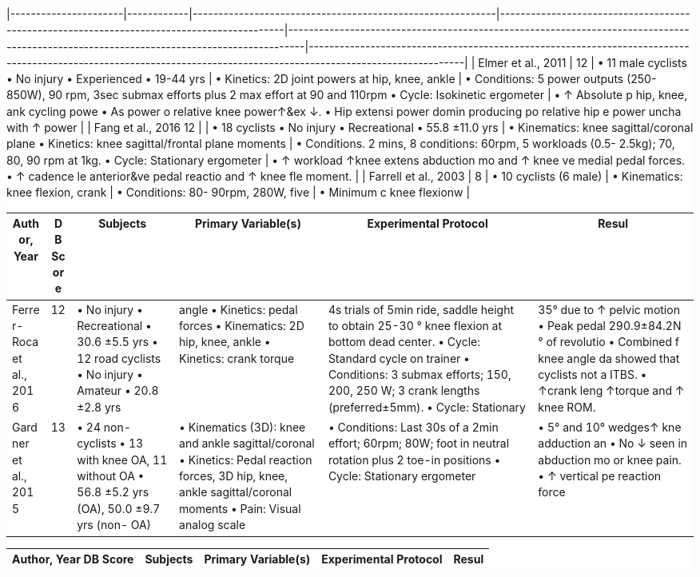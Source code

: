 |----------------------|------------|-----------------------------------------------------------|-------------------------------------------------------------------------------------------|----------------------------------------------------------------------------------------------------------------------------------------|-------------------------------------------------------------------------------------------------------------------------------------------------------------------|
| Elmer et al., 2011   | 12         | • 11 male cyclists • No injury • Experienced • 19-44 yrs  | • Kinetics: 2D joint powers at hip, knee, ankle                                           | • Conditions: 5 power outputs (250-850W), 90 rpm, 3sec submax efforts plus 2 max effort at 90 and 110rpm • Cycle: Isokinetic ergometer | • ↑ Absolute p hip, knee, ank cycling powe • As power o relative knee power↑&ex ↓. • Hip extensi power domin producing po relative hip e power uncha with ↑ power |
| Fang et al., 2016 12 |            | • 18 cyclists • No injury • Recreational • 55.8 ±11.0 yrs | • Kinematics: knee sagittal/coronal plane • Kinetics: knee sagittal/frontal plane moments | • Conditions. 2 mins, 8 conditions: 60rpm, 5 workloads (0.5- 2.5kg); 70, 80, 90 rpm at 1kg. • Cycle: Stationary ergometer              | • ↑ workload ↑knee extens abduction mo and ↑ knee ve medial pedal forces. • ↑ cadence le anterior&ve pedal reactio and ↑ knee fle moment.                         |
| Farrell et al., 2003 | 8          | • 10 cyclists (6 male)                                    | • Kinematics: knee flexion, crank                                                         | • Conditions: 80- 90rpm, 280W, five                                                                                                    | • Minimum c knee flexionw                                                                                                                                         |

| Author, Year              |   DB Score | Subjects                                                                                            | Primary Variable(s)                                                                                                                                            | Experimental Protocol                                                                                                                                                                                                                | Resul                                                                                                                                                                |
|---------------------------|------------|-----------------------------------------------------------------------------------------------------|----------------------------------------------------------------------------------------------------------------------------------------------------------------|--------------------------------------------------------------------------------------------------------------------------------------------------------------------------------------------------------------------------------------|----------------------------------------------------------------------------------------------------------------------------------------------------------------------|
| Ferrer- Roca et al., 2016 |         12 | • No injury • Recreational • 30.6 ±5.5 yrs • 12 road cyclists • No injury • Amateur • 20.8 ±2.8 yrs | angle • Kinetics: pedal forces • Kinematics: 2D hip, knee, ankle • Kinetics: crank torque                                                                      | 4s trials of 5min ride, saddle height to obtain 25-30 ° knee flexion at bottom dead center. • Cycle: Standard cycle on trainer • Conditions: 3 submax efforts; 150, 200, 250 W; 3 crank lengths (preferred±5mm). • Cycle: Stationary | 35° due to ↑ pelvic motion • Peak pedal 290.9±84.2N ° of revolutio • Combined f knee angle da showed that cyclists not a ITBS. • ↑crank leng ↑torque and ↑ knee ROM. |
| Gardner et al., 2015      |         13 | • 24 non- cyclists • 13 with knee OA, 11 without OA • 56.8 ±5.2 yrs (OA), 50.0 ±9.7 yrs (non- OA)   | • Kinematics (3D): knee and ankle sagittal/coronal • Kinetics: Pedal reaction forces, 3D hip, knee, ankle sagittal/coronal moments • Pain: Visual analog scale | • Conditions: Last 30s of a 2min effort; 60rpm; 80W; foot in neutral rotation plus 2 toe-in positions • Cycle: Stationary ergometer                                                                                                  | • 5° and 10° wedges↑ kne adduction an • No ↓ seen in abduction mo or knee pain. • ↑ vertical pe reaction force                                                       |

| Author, Year DB Score          | Subjects                                            | Primary Variable(s)                                                                                                                         | Experimental Protocol                                                                                                   | Resul                                                                                                                      |
|--------------------------------|-----------------------------------------------------|---------------------------------------------------------------------------------------------------------------------------------------------|-------------------------------------------------------------------------------------------------------------------------|----------------------------------------------------------------------------------------------------------------------------|